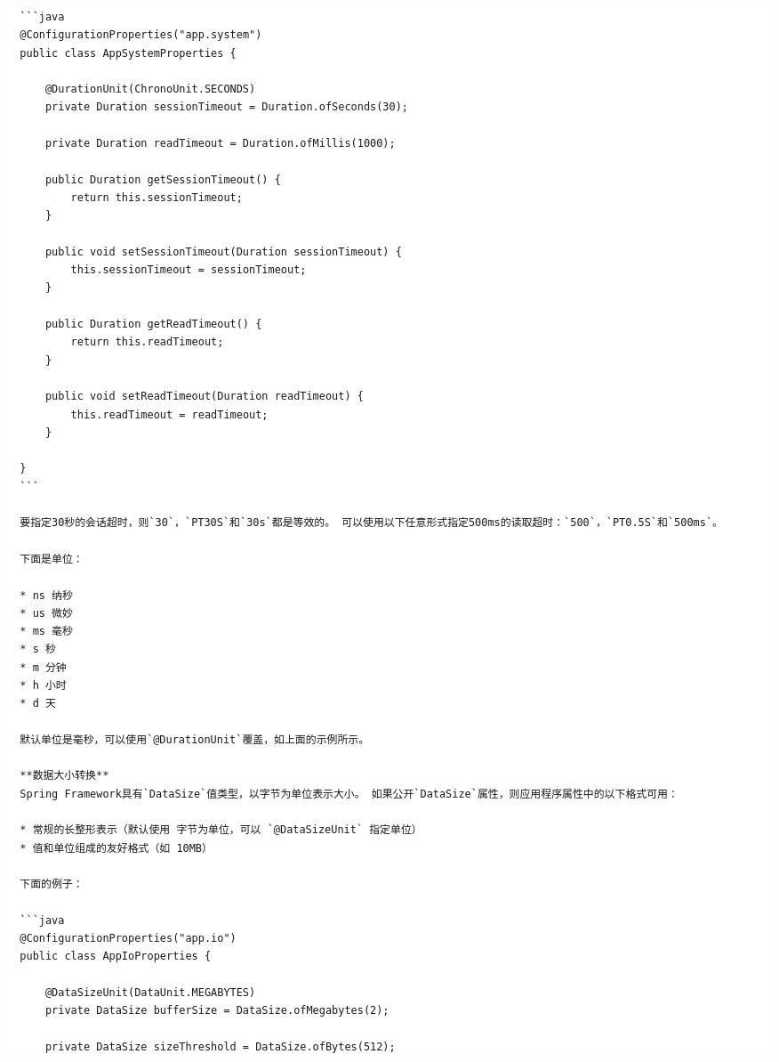      ```java
      @ConfigurationProperties("app.system")
      public class AppSystemProperties {
      
          @DurationUnit(ChronoUnit.SECONDS)
          private Duration sessionTimeout = Duration.ofSeconds(30);
      
          private Duration readTimeout = Duration.ofMillis(1000);
      
          public Duration getSessionTimeout() {
              return this.sessionTimeout;
          }
      
          public void setSessionTimeout(Duration sessionTimeout) {
              this.sessionTimeout = sessionTimeout;
          }
      
          public Duration getReadTimeout() {
              return this.readTimeout;
          }
      
          public void setReadTimeout(Duration readTimeout) {
              this.readTimeout = readTimeout;
          }
      
      }
      ```

      要指定30秒的会话超时，则`30`，`PT30S`和`30s`都是等效的。 可以使用以下任意形式指定500ms的读取超时：`500`，`PT0.5S`和`500ms`。

      下面是单位：

      * ns 纳秒
      * us 微妙
      * ms 毫秒
      * s 秒
      * m 分钟
      * h 小时
      * d 天

      默认单位是毫秒，可以使用`@DurationUnit`覆盖，如上面的示例所示。

      **数据大小转换**
      Spring Framework具有`DataSize`值类型，以字节为单位表示大小。 如果公开`DataSize`属性，则应用程序属性中的以下格式可用：

      * 常规的长整形表示（默认使用 字节为单位，可以 `@DataSizeUnit` 指定单位）
      * 值和单位组成的友好格式（如 10MB）

      下面的例子：

      ```java
      @ConfigurationProperties("app.io")
      public class AppIoProperties {
      
          @DataSizeUnit(DataUnit.MEGABYTES)
          private DataSize bufferSize = DataSize.ofMegabytes(2);
      
          private DataSize sizeThreshold = DataSize.ofBytes(512);
      